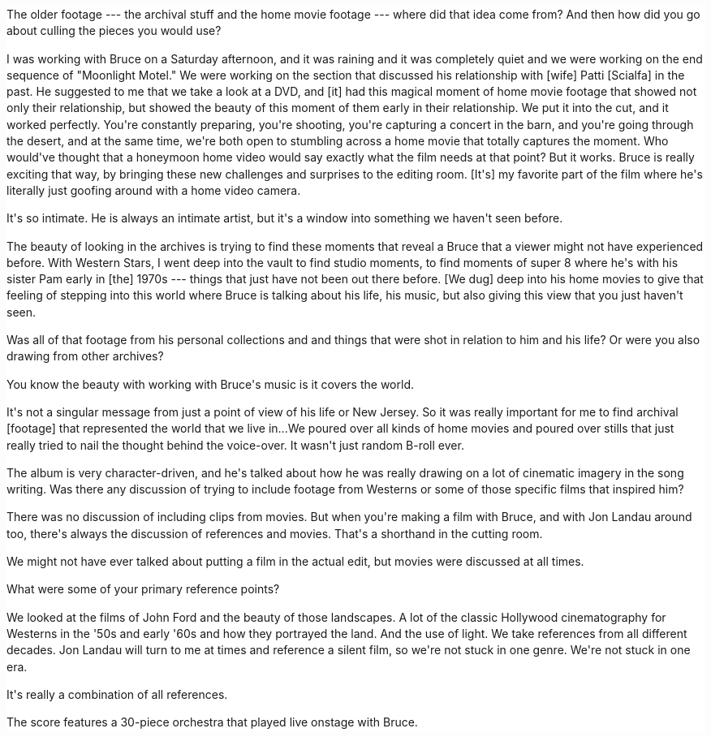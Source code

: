 The older footage --- the archival stuff and the home movie footage --- where did that idea come from? And then how did you go about culling the pieces you would use?

I was working with Bruce on a Saturday afternoon, and it was raining and it was completely quiet and we were working on the end sequence of "Moonlight Motel." We were working on the section that discussed his relationship with [wife] Patti [Scialfa] in the past. He suggested to me that we take a look at a DVD, and [it] had this magical moment of home movie footage that showed not only their relationship, but showed the beauty of this moment of them early in their relationship. We put it into the cut, and it worked perfectly. You're constantly preparing, you're shooting, you're capturing a concert in the barn, and you're going through the desert, and at the same time, we're both open to stumbling across a home movie that totally captures the moment. Who would've thought that a honeymoon home video would say exactly what the film needs at that point? But it works. Bruce is really exciting that way, by bringing these new challenges and surprises to the editing room. [It's] my favorite part of the film where he's literally just goofing around with a home video camera.

It's so intimate. He is always an intimate artist, but it's a window into something we haven't seen before.

The beauty of looking in the archives is trying to find these moments that reveal a Bruce that a viewer might not have experienced before. With Western Stars, I went deep into the vault to find studio moments, to find moments of super 8 where he's with his sister Pam early in [the] 1970s --- things that just have not been out there before. [We dug] deep into his home movies to give that feeling of stepping into this world where Bruce is talking about his life, his music, but also giving this view that you just haven't seen.

Was all of that footage from his personal collections and and things that were shot in relation to him and his life? Or were you also drawing from other archives?

You know the beauty with working with Bruce's music is it covers the world.

It's not a singular message from just a point of view of his life or New Jersey. So it was really important for me to find archival [footage] that represented the world that we live in...We poured over all kinds of home movies and poured over stills that just really tried to nail the thought behind the voice-over. It wasn't just random B-roll ever.

The album is very character-driven, and he's talked about how he was really drawing on a lot of cinematic imagery in the song writing. Was there any discussion of trying to include footage from Westerns or some of those specific films that inspired him?

There was no discussion of including clips from movies. But when you're making a film with Bruce, and with Jon Landau around too, there's always the discussion of references and movies. That's a shorthand in the cutting room.

We might not have ever talked about putting a film in the actual edit, but movies were discussed at all times.

What were some of your primary reference points?

We looked at the films of John Ford and the beauty of those landscapes. A lot of the classic Hollywood cinematography for Westerns in the '50s and early '60s and how they portrayed the land. And the use of light. We take references from all different decades. Jon Landau will turn to me at times and reference a silent film, so we're not stuck in one genre. We're not stuck in one era.

It's really a combination of all references.

The score features a 30-piece orchestra that played live onstage with Bruce.
